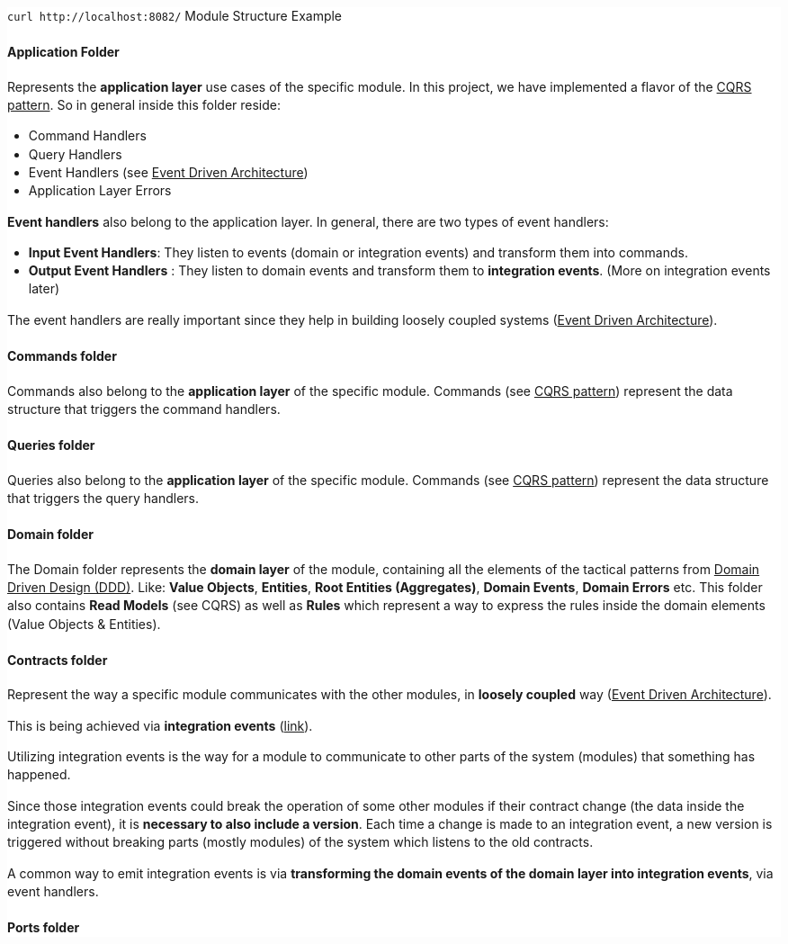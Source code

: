 ```curl http://localhost:8082/```
Module Structure Example
</p>

#### Application Folder
Represents the **application layer** use cases of the specific module.
In this project, we have implemented a flavor of the [CQRS pattern](https://martinfowler.com/bliki/CQRS.html). 
So in general inside this folder reside:
* Command Handlers
* Query Handlers
* Event Handlers (see [Event Driven Architecture](https://bitloops.com/docs/bitloops-language/learning/software-architecture/event-driven-architecture))
* Application Layer Errors

**Event handlers** also belong to the application layer. In general, there are two types of event handlers:
* **Input Event Handlers**: They listen to events (domain or integration events) and transform them into commands.
* **Output Event Handlers** : They listen to domain events and transform them to **integration events**. (More on integration events later)

The event handlers are really important since they help in building loosely coupled systems ([Event Driven Architecture](https://bitloops.com/docs/bitloops-language/learning/software-architecture/event-driven-architecture)).

#### Commands folder
Commands also belong to the **application layer** of the specific module. Commands (see [CQRS pattern](https://martinfowler.com/bliki/CQRS.html))  represent the data structure that triggers the command handlers.

#### Queries folder
Queries also belong to the **application layer** of the specific module. Commands (see [CQRS pattern](https://martinfowler.com/bliki/CQRS.html))  represent the data structure that triggers the query handlers.

#### Domain folder
The Domain folder represents the **domain layer** of the module, containing all the elements of the tactical patterns from [Domain Driven Design (DDD)](https://bitloops.com/docs/bitloops-language/learning/software-design/domain-driven-design). Like: **Value Objects**, **Entities**, **Root Entities (Aggregates)**, **Domain Events**, **Domain Errors** etc. 
This folder also contains **Read Models** (see CQRS) as well as **Rules** which represent a way to express the rules inside the domain elements (Value Objects & Entities). 

#### Contracts folder
Represent the way a specific module communicates with the other modules, in **loosely coupled** way ([Event Driven Architecture](https://bitloops.com/docs/bitloops-language/learning/software-architecture/event-driven-architecture)).

This is being achieved via **integration events** ([link](https://codeopinion.com/should-you-publish-domain-events-or-integration-events/)).

Utilizing integration events is the way for a module to communicate to other parts of the system (modules) that something has happened.

Since those integration events could break the operation of some other modules if their contract change (the data inside the integration event), it is **necessary to also include a version**. Each time a change is made to an integration event, a new version is triggered without breaking parts (mostly modules) of the system which listens to the old contracts.

A common way to emit integration events is via **transforming the domain events of the domain layer into integration events**, via event handlers.

#### Ports folder
```